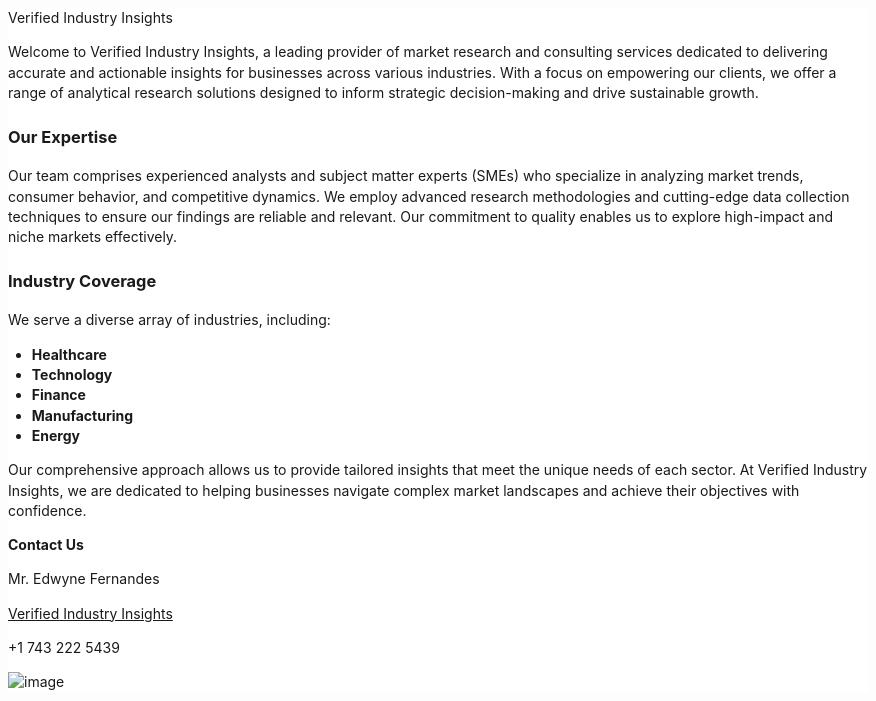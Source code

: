 Verified Industry Insights</h3><p>Welcome to Verified Industry Insights, a leading provider of market research and consulting services dedicated to delivering accurate and actionable insights for businesses across various industries. With a focus on empowering our clients, we offer a range of analytical research solutions designed to inform strategic decision-making and drive sustainable growth.</p><h3>Our Expertise</h3><p>Our team comprises experienced analysts and subject matter experts (SMEs) who specialize in analyzing market trends, consumer behavior, and competitive dynamics. We employ advanced research methodologies and cutting-edge data collection techniques to ensure our findings are reliable and relevant. Our commitment to quality enables us to explore high-impact and niche markets effectively.</p><h3>Industry Coverage</h3><p>We serve a diverse array of industries, including:</p><ul><li><strong>Healthcare</strong></li><li><strong>Technology</strong></li><li><strong>Finance</strong></li><li><strong>Manufacturing</strong></li><li><strong>Energy</strong></li></ul><p>Our comprehensive approach allows us to provide tailored insights that meet the unique needs of each sector. At Verified Industry Insights, we are dedicated to helping businesses navigate complex market landscapes and achieve their objectives with confidence.</p><p><strong>Contact Us</strong></p><p>Mr. Edwyne Fernandes</p><p><a href="https://www.verifiedindustryinsights.com/">Verified Industry Insights</a></p><p>+1 743 222 5439</p>
![image](https://github.com/user-attachments/assets/a34d0cd5-f090-4c47-9a74-1b2b2b10d6f0)
